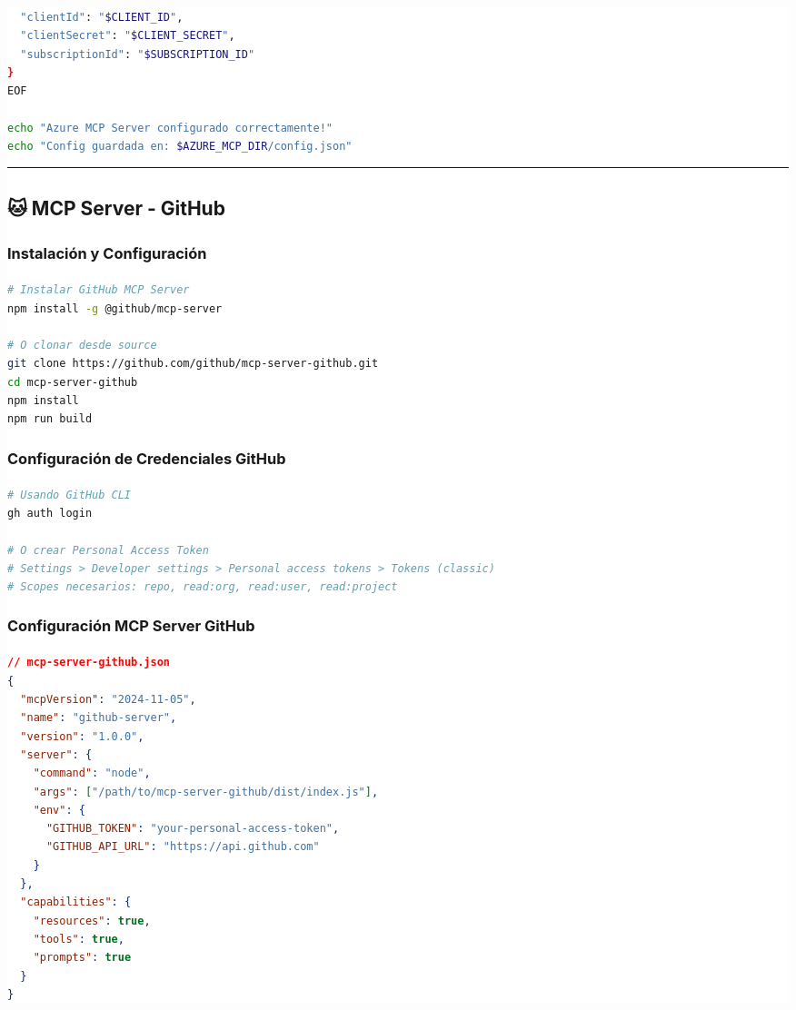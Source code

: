 ```bash
  "clientId": "$CLIENT_ID",
  "clientSecret": "$CLIENT_SECRET",
  "subscriptionId": "$SUBSCRIPTION_ID"
}
EOF

echo "Azure MCP Server configurado correctamente!"
echo "Config guardada en: $AZURE_MCP_DIR/config.json"
```

---

## 🐱 MCP Server - GitHub

### Instalación y Configuración

```bash
# Instalar GitHub MCP Server
npm install -g @github/mcp-server

# O clonar desde source
git clone https://github.com/github/mcp-server-github.git
cd mcp-server-github
npm install
npm run build
```

### Configuración de Credenciales GitHub

```bash
# Usando GitHub CLI
gh auth login

# O crear Personal Access Token
# Settings > Developer settings > Personal access tokens > Tokens (classic)
# Scopes necesarios: repo, read:org, read:user, read:project
```

### Configuración MCP Server GitHub

```json
// mcp-server-github.json
{
  "mcpVersion": "2024-11-05",
  "name": "github-server",
  "version": "1.0.0",
  "server": {
    "command": "node",
    "args": ["/path/to/mcp-server-github/dist/index.js"],
    "env": {
      "GITHUB_TOKEN": "your-personal-access-token",
      "GITHUB_API_URL": "https://api.github.com"
    }
  },
  "capabilities": {
    "resources": true,
    "tools": true,
    "prompts": true
  }
}
```
